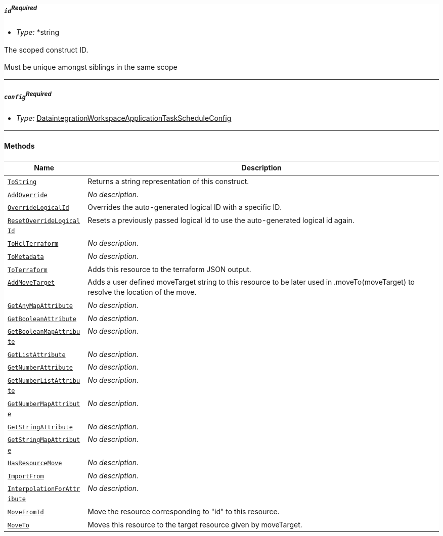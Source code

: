 ##### `id`<sup>Required</sup> <a name="id" id="rhizo-co-terraform-provider-oci.dataintegrationWorkspaceApplicationTaskSchedule.DataintegrationWorkspaceApplicationTaskSchedule.Initializer.parameter.id"></a>

- *Type:* *string

The scoped construct ID.

Must be unique amongst siblings in the same scope

---

##### `config`<sup>Required</sup> <a name="config" id="rhizo-co-terraform-provider-oci.dataintegrationWorkspaceApplicationTaskSchedule.DataintegrationWorkspaceApplicationTaskSchedule.Initializer.parameter.config"></a>

- *Type:* <a href="#rhizo-co-terraform-provider-oci.dataintegrationWorkspaceApplicationTaskSchedule.DataintegrationWorkspaceApplicationTaskScheduleConfig">DataintegrationWorkspaceApplicationTaskScheduleConfig</a>

---

#### Methods <a name="Methods" id="Methods"></a>

| **Name** | **Description** |
| --- | --- |
| <code><a href="#rhizo-co-terraform-provider-oci.dataintegrationWorkspaceApplicationTaskSchedule.DataintegrationWorkspaceApplicationTaskSchedule.toString">ToString</a></code> | Returns a string representation of this construct. |
| <code><a href="#rhizo-co-terraform-provider-oci.dataintegrationWorkspaceApplicationTaskSchedule.DataintegrationWorkspaceApplicationTaskSchedule.addOverride">AddOverride</a></code> | *No description.* |
| <code><a href="#rhizo-co-terraform-provider-oci.dataintegrationWorkspaceApplicationTaskSchedule.DataintegrationWorkspaceApplicationTaskSchedule.overrideLogicalId">OverrideLogicalId</a></code> | Overrides the auto-generated logical ID with a specific ID. |
| <code><a href="#rhizo-co-terraform-provider-oci.dataintegrationWorkspaceApplicationTaskSchedule.DataintegrationWorkspaceApplicationTaskSchedule.resetOverrideLogicalId">ResetOverrideLogicalId</a></code> | Resets a previously passed logical Id to use the auto-generated logical id again. |
| <code><a href="#rhizo-co-terraform-provider-oci.dataintegrationWorkspaceApplicationTaskSchedule.DataintegrationWorkspaceApplicationTaskSchedule.toHclTerraform">ToHclTerraform</a></code> | *No description.* |
| <code><a href="#rhizo-co-terraform-provider-oci.dataintegrationWorkspaceApplicationTaskSchedule.DataintegrationWorkspaceApplicationTaskSchedule.toMetadata">ToMetadata</a></code> | *No description.* |
| <code><a href="#rhizo-co-terraform-provider-oci.dataintegrationWorkspaceApplicationTaskSchedule.DataintegrationWorkspaceApplicationTaskSchedule.toTerraform">ToTerraform</a></code> | Adds this resource to the terraform JSON output. |
| <code><a href="#rhizo-co-terraform-provider-oci.dataintegrationWorkspaceApplicationTaskSchedule.DataintegrationWorkspaceApplicationTaskSchedule.addMoveTarget">AddMoveTarget</a></code> | Adds a user defined moveTarget string to this resource to be later used in .moveTo(moveTarget) to resolve the location of the move. |
| <code><a href="#rhizo-co-terraform-provider-oci.dataintegrationWorkspaceApplicationTaskSchedule.DataintegrationWorkspaceApplicationTaskSchedule.getAnyMapAttribute">GetAnyMapAttribute</a></code> | *No description.* |
| <code><a href="#rhizo-co-terraform-provider-oci.dataintegrationWorkspaceApplicationTaskSchedule.DataintegrationWorkspaceApplicationTaskSchedule.getBooleanAttribute">GetBooleanAttribute</a></code> | *No description.* |
| <code><a href="#rhizo-co-terraform-provider-oci.dataintegrationWorkspaceApplicationTaskSchedule.DataintegrationWorkspaceApplicationTaskSchedule.getBooleanMapAttribute">GetBooleanMapAttribute</a></code> | *No description.* |
| <code><a href="#rhizo-co-terraform-provider-oci.dataintegrationWorkspaceApplicationTaskSchedule.DataintegrationWorkspaceApplicationTaskSchedule.getListAttribute">GetListAttribute</a></code> | *No description.* |
| <code><a href="#rhizo-co-terraform-provider-oci.dataintegrationWorkspaceApplicationTaskSchedule.DataintegrationWorkspaceApplicationTaskSchedule.getNumberAttribute">GetNumberAttribute</a></code> | *No description.* |
| <code><a href="#rhizo-co-terraform-provider-oci.dataintegrationWorkspaceApplicationTaskSchedule.DataintegrationWorkspaceApplicationTaskSchedule.getNumberListAttribute">GetNumberListAttribute</a></code> | *No description.* |
| <code><a href="#rhizo-co-terraform-provider-oci.dataintegrationWorkspaceApplicationTaskSchedule.DataintegrationWorkspaceApplicationTaskSchedule.getNumberMapAttribute">GetNumberMapAttribute</a></code> | *No description.* |
| <code><a href="#rhizo-co-terraform-provider-oci.dataintegrationWorkspaceApplicationTaskSchedule.DataintegrationWorkspaceApplicationTaskSchedule.getStringAttribute">GetStringAttribute</a></code> | *No description.* |
| <code><a href="#rhizo-co-terraform-provider-oci.dataintegrationWorkspaceApplicationTaskSchedule.DataintegrationWorkspaceApplicationTaskSchedule.getStringMapAttribute">GetStringMapAttribute</a></code> | *No description.* |
| <code><a href="#rhizo-co-terraform-provider-oci.dataintegrationWorkspaceApplicationTaskSchedule.DataintegrationWorkspaceApplicationTaskSchedule.hasResourceMove">HasResourceMove</a></code> | *No description.* |
| <code><a href="#rhizo-co-terraform-provider-oci.dataintegrationWorkspaceApplicationTaskSchedule.DataintegrationWorkspaceApplicationTaskSchedule.importFrom">ImportFrom</a></code> | *No description.* |
| <code><a href="#rhizo-co-terraform-provider-oci.dataintegrationWorkspaceApplicationTaskSchedule.DataintegrationWorkspaceApplicationTaskSchedule.interpolationForAttribute">InterpolationForAttribute</a></code> | *No description.* |
| <code><a href="#rhizo-co-terraform-provider-oci.dataintegrationWorkspaceApplicationTaskSchedule.DataintegrationWorkspaceApplicationTaskSchedule.moveFromId">MoveFromId</a></code> | Move the resource corresponding to "id" to this resource. |
| <code><a href="#rhizo-co-terraform-provider-oci.dataintegrationWorkspaceApplicationTaskSchedule.DataintegrationWorkspaceApplicationTaskSchedule.moveTo">MoveTo</a></code> | Moves this resource to the target resource given by moveTarget. |